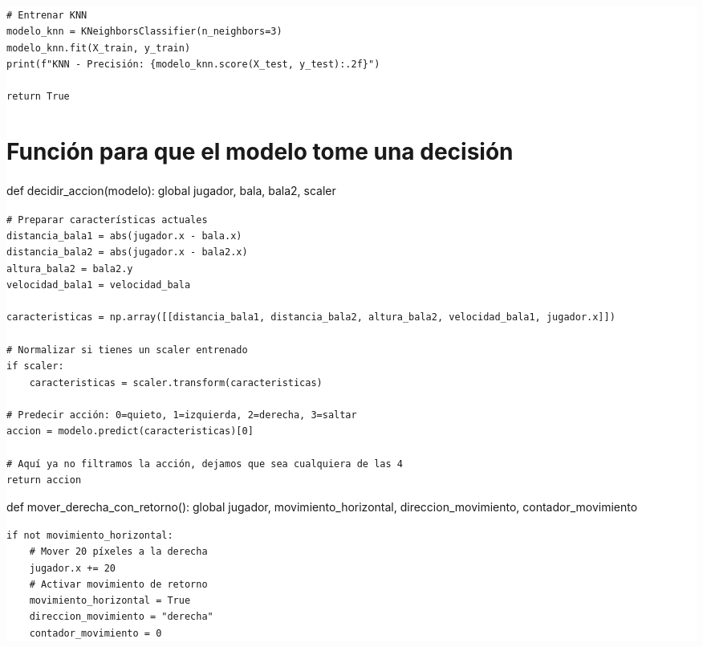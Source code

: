     # Entrenar KNN
    modelo_knn = KNeighborsClassifier(n_neighbors=3)
    modelo_knn.fit(X_train, y_train)
    print(f"KNN - Precisión: {modelo_knn.score(X_test, y_test):.2f}")
    
    return True

# Función para que el modelo tome una decisión
def decidir_accion(modelo):
    global jugador, bala, bala2, scaler

    # Preparar características actuales
    distancia_bala1 = abs(jugador.x - bala.x)
    distancia_bala2 = abs(jugador.x - bala2.x)
    altura_bala2 = bala2.y
    velocidad_bala1 = velocidad_bala

    caracteristicas = np.array([[distancia_bala1, distancia_bala2, altura_bala2, velocidad_bala1, jugador.x]])

    # Normalizar si tienes un scaler entrenado
    if scaler:
        caracteristicas = scaler.transform(caracteristicas)

    # Predecir acción: 0=quieto, 1=izquierda, 2=derecha, 3=saltar
    accion = modelo.predict(caracteristicas)[0]

    # Aquí ya no filtramos la acción, dejamos que sea cualquiera de las 4
    return accion










def mover_derecha_con_retorno():
    global jugador, movimiento_horizontal, direccion_movimiento, contador_movimiento

    if not movimiento_horizontal:
        # Mover 20 píxeles a la derecha
        jugador.x += 20
        # Activar movimiento de retorno
        movimiento_horizontal = True
        direccion_movimiento = "derecha"
        contador_movimiento = 0
